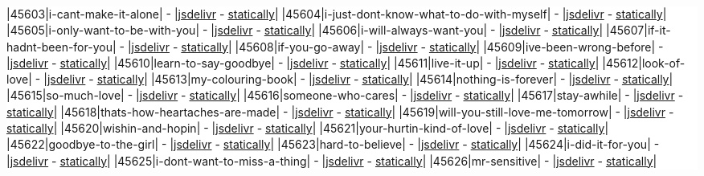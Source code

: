 |45603|i-cant-make-it-alone| - |[jsdelivr](https://cdn.jsdelivr.net/gh/dbchord/c6-3-6/45001-50000/45501-46000/i-cant-make-it-alone.png) - [statically](https://cdn.statically.io/gh/dbchord/c6-3-6/i/45001-50000/45501-46000/i-cant-make-it-alone.png)|
|45604|i-just-dont-know-what-to-do-with-myself| - |[jsdelivr](https://cdn.jsdelivr.net/gh/dbchord/c6-3-6/45001-50000/45501-46000/i-just-dont-know-what-to-do-with-myself.png) - [statically](https://cdn.statically.io/gh/dbchord/c6-3-6/i/45001-50000/45501-46000/i-just-dont-know-what-to-do-with-myself.png)|
|45605|i-only-want-to-be-with-you| - |[jsdelivr](https://cdn.jsdelivr.net/gh/dbchord/c6-3-6/45001-50000/45501-46000/i-only-want-to-be-with-you.png) - [statically](https://cdn.statically.io/gh/dbchord/c6-3-6/i/45001-50000/45501-46000/i-only-want-to-be-with-you.png)|
|45606|i-will-always-want-you| - |[jsdelivr](https://cdn.jsdelivr.net/gh/dbchord/c6-3-6/45001-50000/45501-46000/i-will-always-want-you.png) - [statically](https://cdn.statically.io/gh/dbchord/c6-3-6/i/45001-50000/45501-46000/i-will-always-want-you.png)|
|45607|if-it-hadnt-been-for-you| - |[jsdelivr](https://cdn.jsdelivr.net/gh/dbchord/c6-3-6/45001-50000/45501-46000/if-it-hadnt-been-for-you.png) - [statically](https://cdn.statically.io/gh/dbchord/c6-3-6/i/45001-50000/45501-46000/if-it-hadnt-been-for-you.png)|
|45608|if-you-go-away| - |[jsdelivr](https://cdn.jsdelivr.net/gh/dbchord/c6-3-6/45001-50000/45501-46000/if-you-go-away.png) - [statically](https://cdn.statically.io/gh/dbchord/c6-3-6/i/45001-50000/45501-46000/if-you-go-away.png)|
|45609|ive-been-wrong-before| - |[jsdelivr](https://cdn.jsdelivr.net/gh/dbchord/c6-3-6/45001-50000/45501-46000/ive-been-wrong-before.png) - [statically](https://cdn.statically.io/gh/dbchord/c6-3-6/i/45001-50000/45501-46000/ive-been-wrong-before.png)|
|45610|learn-to-say-goodbye| - |[jsdelivr](https://cdn.jsdelivr.net/gh/dbchord/c6-3-6/45001-50000/45501-46000/learn-to-say-goodbye.png) - [statically](https://cdn.statically.io/gh/dbchord/c6-3-6/i/45001-50000/45501-46000/learn-to-say-goodbye.png)|
|45611|live-it-up| - |[jsdelivr](https://cdn.jsdelivr.net/gh/dbchord/c6-3-6/45001-50000/45501-46000/live-it-up.png) - [statically](https://cdn.statically.io/gh/dbchord/c6-3-6/i/45001-50000/45501-46000/live-it-up.png)|
|45612|look-of-love| - |[jsdelivr](https://cdn.jsdelivr.net/gh/dbchord/c6-3-6/45001-50000/45501-46000/look-of-love.png) - [statically](https://cdn.statically.io/gh/dbchord/c6-3-6/i/45001-50000/45501-46000/look-of-love.png)|
|45613|my-colouring-book| - |[jsdelivr](https://cdn.jsdelivr.net/gh/dbchord/c6-3-6/45001-50000/45501-46000/my-colouring-book.png) - [statically](https://cdn.statically.io/gh/dbchord/c6-3-6/i/45001-50000/45501-46000/my-colouring-book.png)|
|45614|nothing-is-forever| - |[jsdelivr](https://cdn.jsdelivr.net/gh/dbchord/c6-3-6/45001-50000/45501-46000/nothing-is-forever.png) - [statically](https://cdn.statically.io/gh/dbchord/c6-3-6/i/45001-50000/45501-46000/nothing-is-forever.png)|
|45615|so-much-love| - |[jsdelivr](https://cdn.jsdelivr.net/gh/dbchord/c6-3-6/45001-50000/45501-46000/so-much-love.png) - [statically](https://cdn.statically.io/gh/dbchord/c6-3-6/i/45001-50000/45501-46000/so-much-love.png)|
|45616|someone-who-cares| - |[jsdelivr](https://cdn.jsdelivr.net/gh/dbchord/c6-3-6/45001-50000/45501-46000/someone-who-cares.png) - [statically](https://cdn.statically.io/gh/dbchord/c6-3-6/i/45001-50000/45501-46000/someone-who-cares.png)|
|45617|stay-awhile| - |[jsdelivr](https://cdn.jsdelivr.net/gh/dbchord/c6-3-6/45001-50000/45501-46000/stay-awhile.png) - [statically](https://cdn.statically.io/gh/dbchord/c6-3-6/i/45001-50000/45501-46000/stay-awhile.png)|
|45618|thats-how-heartaches-are-made| - |[jsdelivr](https://cdn.jsdelivr.net/gh/dbchord/c6-3-6/45001-50000/45501-46000/thats-how-heartaches-are-made.png) - [statically](https://cdn.statically.io/gh/dbchord/c6-3-6/i/45001-50000/45501-46000/thats-how-heartaches-are-made.png)|
|45619|will-you-still-love-me-tomorrow| - |[jsdelivr](https://cdn.jsdelivr.net/gh/dbchord/c6-3-6/45001-50000/45501-46000/will-you-still-love-me-tomorrow.png) - [statically](https://cdn.statically.io/gh/dbchord/c6-3-6/i/45001-50000/45501-46000/will-you-still-love-me-tomorrow.png)|
|45620|wishin-and-hopin| - |[jsdelivr](https://cdn.jsdelivr.net/gh/dbchord/c6-3-6/45001-50000/45501-46000/wishin-and-hopin.png) - [statically](https://cdn.statically.io/gh/dbchord/c6-3-6/i/45001-50000/45501-46000/wishin-and-hopin.png)|
|45621|your-hurtin-kind-of-love| - |[jsdelivr](https://cdn.jsdelivr.net/gh/dbchord/c6-3-6/45001-50000/45501-46000/your-hurtin-kind-of-love.png) - [statically](https://cdn.statically.io/gh/dbchord/c6-3-6/i/45001-50000/45501-46000/your-hurtin-kind-of-love.png)|
|45622|goodbye-to-the-girl| - |[jsdelivr](https://cdn.jsdelivr.net/gh/dbchord/c6-3-6/45001-50000/45501-46000/goodbye-to-the-girl.png) - [statically](https://cdn.statically.io/gh/dbchord/c6-3-6/i/45001-50000/45501-46000/goodbye-to-the-girl.png)|
|45623|hard-to-believe| - |[jsdelivr](https://cdn.jsdelivr.net/gh/dbchord/c6-3-6/45001-50000/45501-46000/hard-to-believe.png) - [statically](https://cdn.statically.io/gh/dbchord/c6-3-6/i/45001-50000/45501-46000/hard-to-believe.png)|
|45624|i-did-it-for-you| - |[jsdelivr](https://cdn.jsdelivr.net/gh/dbchord/c6-3-6/45001-50000/45501-46000/i-did-it-for-you.png) - [statically](https://cdn.statically.io/gh/dbchord/c6-3-6/i/45001-50000/45501-46000/i-did-it-for-you.png)|
|45625|i-dont-want-to-miss-a-thing| - |[jsdelivr](https://cdn.jsdelivr.net/gh/dbchord/c6-3-6/45001-50000/45501-46000/i-dont-want-to-miss-a-thing.png) - [statically](https://cdn.statically.io/gh/dbchord/c6-3-6/i/45001-50000/45501-46000/i-dont-want-to-miss-a-thing.png)|
|45626|mr-sensitive| - |[jsdelivr](https://cdn.jsdelivr.net/gh/dbchord/c6-3-6/45001-50000/45501-46000/mr-sensitive.png) - [statically](https://cdn.statically.io/gh/dbchord/c6-3-6/i/45001-50000/45501-46000/mr-sensitive.png)|
